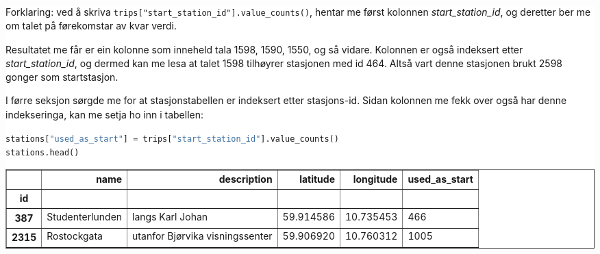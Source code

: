 
Forklaring: ved å skriva `trips["start_station_id"].value_counts()`, hentar me først kolonnen *start_station_id*, og deretter ber me om talet på førekomstar av kvar verdi.

Resultatet me får er ein kolonne som inneheld tala 1598, 1590, 1550, og så vidare. Kolonnen er også indeksert etter *start_station_id*, og dermed kan me lesa at talet 1598 tilhøyrer stasjonen med id 464. Altså vart denne stasjonen brukt 2598 gonger som startstasjon.

I førre seksjon sørgde me for at stasjonstabellen er indeksert etter stasjons-id. Sidan kolonnen me fekk over også har denne indekseringa, kan me setja ho inn i tabellen:


```python
stations["used_as_start"] = trips["start_station_id"].value_counts()
stations.head()
```




<div>
<style scoped>
.dataframe tbody tr th:only-of-type {
vertical-align: middle;
    }

.dataframe tbody tr th {
vertical-align: top;
    }

.dataframe thead th {
text-align: right;
    }
</style>
<table border="1" class="dataframe">
<thead>
<tr style="text-align: right;">
<th></th>
<th>name</th>
<th>description</th>
<th>latitude</th>
<th>longitude</th>
<th>used_as_start</th>
</tr>
<tr>
<th>id</th>
<th></th>
<th></th>
<th></th>
<th></th>
<th></th>
</tr>
</thead>
<tbody>
<tr>
<th>387</th>
<td>Studenterlunden</td>
<td>langs Karl Johan</td>
<td>59.914586</td>
<td>10.735453</td>
<td>466</td>
</tr>
<tr>
<th>2315</th>
<td>Rostockgata</td>
<td>utanfor Bjørvika visningssenter</td>
<td>59.906920</td>
<td>10.760312</td>
<td>1005</td>